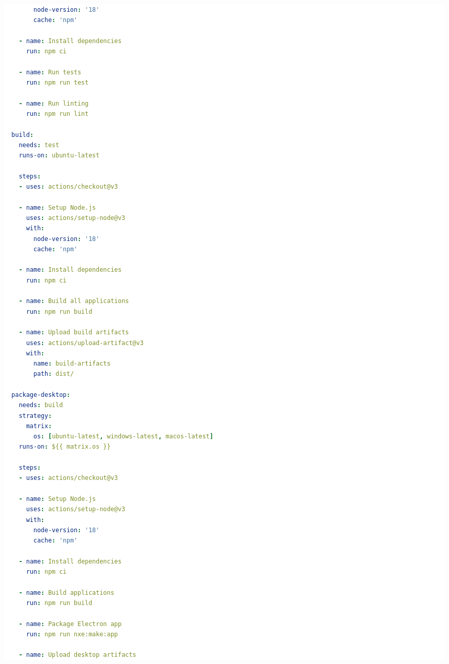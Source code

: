 ```yaml
        node-version: '18'
        cache: 'npm'
    
    - name: Install dependencies
      run: npm ci
    
    - name: Run tests
      run: npm run test
    
    - name: Run linting
      run: npm run lint

  build:
    needs: test
    runs-on: ubuntu-latest
    
    steps:
    - uses: actions/checkout@v3
    
    - name: Setup Node.js
      uses: actions/setup-node@v3
      with:
        node-version: '18'
        cache: 'npm'
    
    - name: Install dependencies
      run: npm ci
    
    - name: Build all applications
      run: npm run build
    
    - name: Upload build artifacts
      uses: actions/upload-artifact@v3
      with:
        name: build-artifacts
        path: dist/

  package-desktop:
    needs: build
    strategy:
      matrix:
        os: [ubuntu-latest, windows-latest, macos-latest]
    runs-on: ${{ matrix.os }}
    
    steps:
    - uses: actions/checkout@v3
    
    - name: Setup Node.js
      uses: actions/setup-node@v3
      with:
        node-version: '18'
        cache: 'npm'
    
    - name: Install dependencies
      run: npm ci
    
    - name: Build applications
      run: npm run build
    
    - name: Package Electron app
      run: npm run nxe:make:app
    
    - name: Upload desktop artifacts
```